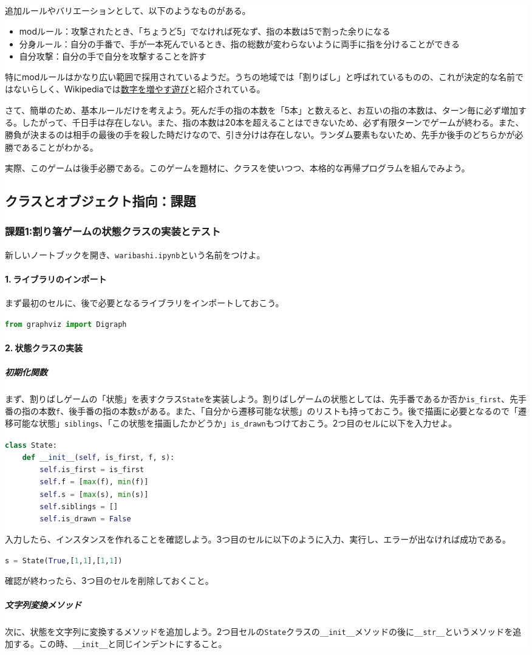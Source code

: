 追加ルールやバリエーションとして、以下のようなものがある。

* modルール：攻撃されたとき、「ちょうど5」でなければ死なず、指の本数は5で割った余りになる
* 分身ルール：自分の手番で、手が一本死んでいるとき、指の総数が変わらないように両手に指を分けることができる
* 自分攻撃：自分の手で自分を攻撃することを許す

特にmodルールはかなり広い範囲で採用されているようだ。うちの地域では「割りばし」と呼ばれているものの、これが決定的な名前ではないらしく、Wikipediaでは[数字を増やす遊び](https://ja.wikipedia.org/wiki/%E6%89%8B%E3%82%92%E7%94%A8%E3%81%84%E3%81%9F%E9%81%8A%E3%81%B3#%E6%95%B0%E5%AD%97%E3%82%92%E5%A2%97%E3%82%84%E3%81%99%E9%81%8A%E3%81%B3)と紹介されている。

さて、簡単のため、基本ルールだけを考えよう。死んだ手の指の本数を「5本」と数えると、お互いの指の本数は、ターン毎に必ず増加する。したがって、千日手は存在しない。また、指の本数は20本を超えることはできないため、必ず有限ターンでゲームが終わる。また、勝負が決まるのは相手の最後の手を殺した時だけなので、引き分けは存在しない。ランダム要素もないため、先手か後手のどちらかが必勝であることがわかる。

実際、このゲームは後手必勝である。このゲームを題材に、クラスを使いつつ、本格的な再帰プログラムを組んでみよう。

## クラスとオブジェクト指向：課題

### 課題1:割り箸ゲームの状態クラスの実装とテスト

新しいノートブックを開き、`waribashi.ipynb`という名前をつけよ。

#### 1. ライブラリのインポート

まず最初のセルに、後で必要となるライブラリをインポートしておこう。

```py
from graphviz import Digraph
```

#### 2. 状態クラスの実装

##### 初期化関数

まず、割りばしゲームの「状態」を表すクラス`State`を実装しよう。割りばしゲームの状態としては、先手番であるか否か`is_first`、先手番の指の本数`f`、後手番の指の本数`s`がある。また、「自分から遷移可能な状態」のリストも持っておこう。後で描画に必要となるので「遷移可能な状態」`siblings`、「この状態を描画したかどうか」`is_drawn`もつけておこう。2つ目のセルに以下を入力せよ。

```py
class State:
    def __init__(self, is_first, f, s):
        self.is_first = is_first
        self.f = [max(f), min(f)]
        self.s = [max(s), min(s)]
        self.siblings = []
        self.is_drawn = False
```

入力したら、インスタンスを作れることを確認しよう。3つ目のセルに以下のように入力、実行し、エラーが出なければ成功である。

```py
s = State(True,[1,1],[1,1])
```

確認が終わったら、3つ目のセルを削除しておくこと。

##### 文字列変換メソッド

次に、状態を文字列に変換するメソッドを追加しよう。2つ目セルの`State`クラスの`__init__`メソッドの後に`__str__`というメソッドを追加する。この時、`__init__`と同じインデントにすること。
